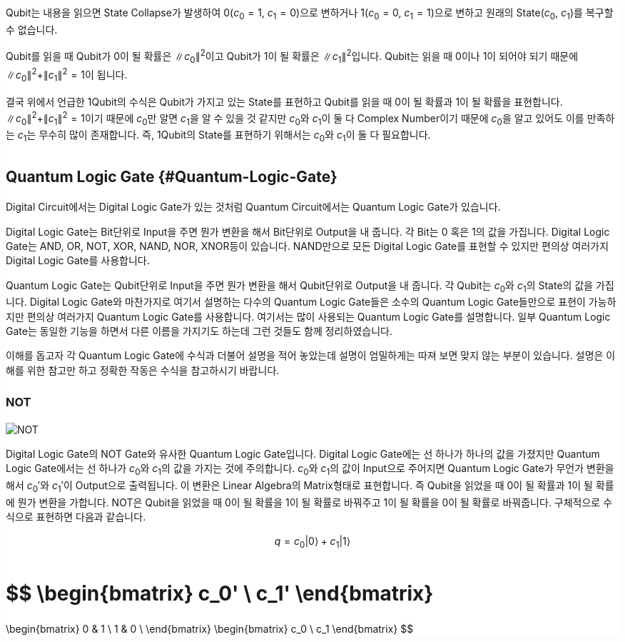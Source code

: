 Qubit는 내용을 읽으면 State Collapse가 발생하여 $0$($c_0=1$, $c_1=0$)으로 변하거나 $1$($c_0=0$, $c_1=1$)으로 변하고 원래의 State($c_0$, $c_1$)를 복구할 수 없습니다.

Qubit를 읽을 때 Qubit가 $0$이 될 확률은 $\|c_0\|^2$이고 Qubit가 $1$이 될 확률은 $\|c_1\|^2$입니다. Qubit는 읽을 때 $0$이나 $1$이 되어야 되기 때문에 $\|c_0\|^2+\|c_1\|^2=1$이 됩니다.

결국 위에서 언급한 1Qubit의 수식은 Qubit가 가지고 있는 State를 표현하고 Qubit를 읽을 때 $0$이 될 확률과 $1$이 될 확률을 표현합니다. $\|c_0\|^2+\|c_1\|^2=1$이기 때문에 $c_0$만 알면 $c_1$을 알 수 있을 것 같지만 $c_0$와 $c_1$이 둘 다 Complex Number이기 때문에 $c_0$을 알고 있어도 이를 만족하는 $c_1$는 무수히 많이 존재합니다. 즉, 1Qubit의 State를 표현하기 위해서는 $c_0$와 $c_1$이 둘 다 필요합니다.

## Quantum Logic Gate {#Quantum-Logic-Gate}

Digital Circuit에서는 Digital Logic Gate가 있는 것처럼 Quantum Circuit에서는 Quantum Logic Gate가 있습니다.

Digital Logic Gate는 Bit단위로 Input을 주면 뭔가 변환을 해서 Bit단위로 Output을 내 줍니다. 각 Bit는 $0$ 혹은 $1$의 값을 가집니다. Digital Logic Gate는 AND, OR, NOT, XOR, NAND, NOR, XNOR등이 있습니다. NAND만으로 모든 Digital Logic Gate를 표현할 수 있지만 편의상 여러가지 Digital Logic Gate를 사용합니다.

Quantum Logic Gate는 Qubit단위로 Input을 주면 뭔가 변환을 해서 Qubit단위로 Output을 내 줍니다. 각 Qubit는 $c_0$와 $c_1$의 State의 값을 가집니다. Digital Logic Gate와 마찬가지로 여기서 설명하는 다수의 Quantum Logic Gate들은 소수의 Quantum Logic Gate들만으로 표현이 가능하지만 편의상 여러가지 Quantum Logic Gate를 사용합니다. 여기서는 많이 사용되는 Quantum Logic Gate를 설명합니다. 일부 Quantum Logic Gate는 동일한 기능을 하면서 다른 이름을 가지기도 하는데 그런 것들도 함께 정리하였습니다.

이해를 돕고자 각 Quantum Logic Gate에 수식과 더불어 설명을 적어 놓았는데 설명이 엄밀하게는 따져 보면 맞지 않는 부분이 있습니다. 설명은 이해를 위한 참고만 하고 정확한 작동은 수식을 참고하시기 바랍니다.

### NOT

![NOT](/techblog/assets/images/Quantum-Computer/NOT.png)

Digital Logic Gate의 NOT Gate와 유사한 Quantum Logic Gate입니다. Digital Logic Gate에는 선 하나가 하나의 값을 가졌지만 Quantum Logic Gate에서는 선 하나가 $c_0$와 $c_1$의 값을 가지는 것에 주의합니다. $c_0$와 $c_1$의 값이 Input으로 주어지면 Quantum Logic Gate가 무언가 변환을 해서 $c_0'$와 $c_1'$이 Output으로 출력됩니다. 이 변환은 Linear Algebra의 Matrix형태로 표현합니다. 즉 Qubit을 읽었을 때 $0$이 될 확률과 $1$이 될 확률에 뭔가 변환을 가합니다. NOT은 Qubit을 읽었을 때 $0$이 될 확률을 $1$이 될 확률로 바꿔주고 $1$이 될 확률을 $0$이 될 확률로 바꿔줍니다. 구체적으로 수식으로 표현하면 다음과 같습니다.

$$
q = c_0 | 0 \rangle + c_1 | 1 \rangle
$$

$$
\begin{bmatrix}
c_0' \\
c_1'
\end{bmatrix}
=
\begin{bmatrix}
0 & 1 \\
1 & 0 \\
\end{bmatrix}
\begin{bmatrix}
c_0 \\
c_1
\end{bmatrix}
$$
